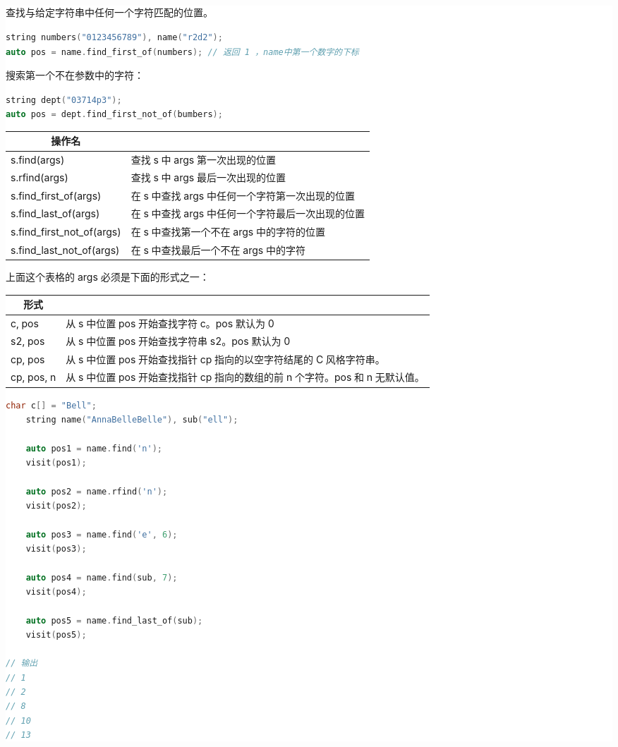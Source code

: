 查找与给定字符串中任何一个字符匹配的位置。

```c++
string numbers("0123456789"), name("r2d2");
auto pos = name.find_first_of(numbers);	// 返回 1 ，name中第一个数字的下标
```

搜索第一个不在参数中的字符：

```c++
string dept("03714p3");
auto pos = dept.find_first_not_of(bumbers); 
```

| 操作名                    |                                                   |
| ------------------------- | ------------------------------------------------- |
| s.find(args)              | 查找 s 中 args 第一次出现的位置                   |
| s.rfind(args)             | 查找 s 中 args 最后一次出现的位置                 |
| s.find_first_of(args)     | 在 s 中查找 args 中任何一个字符第一次出现的位置   |
| s.find_last_of(args)      | 在 s 中查找 args 中任何一个字符最后一次出现的位置 |
| s.find_first_not_of(args) | 在 s 中查找第一个不在 args 中的字符的位置         |
| s.find_last_not_of(args)  | 在 s 中查找最后一个不在 args 中的字符             |

上面这个表格的 args 必须是下面的形式之一：

 

| 形式       |                                                              |
| ---------- | ------------------------------------------------------------ |
| c, pos     | 从 s 中位置 pos 开始查找字符 c。pos 默认为 0                 |
| s2, pos    | 从 s 中位置 pos 开始查找字符串 s2。pos 默认为 0              |
| cp, pos    | 从 s 中位置 pos 开始查找指针 cp 指向的以空字符结尾的 C 风格字符串。 |
| cp, pos, n | 从 s 中位置 pos 开始查找指针 cp 指向的数组的前 n 个字符。pos 和 n 无默认值。 |

```c++
char c[] = "Bell";
    string name("AnnaBelleBelle"), sub("ell");

    auto pos1 = name.find('n');
    visit(pos1);

    auto pos2 = name.rfind('n');
    visit(pos2);

    auto pos3 = name.find('e', 6);
    visit(pos3);

    auto pos4 = name.find(sub, 7);
    visit(pos4);

    auto pos5 = name.find_last_of(sub);
    visit(pos5);

// 输出
// 1
// 2
// 8
// 10
// 13
```
